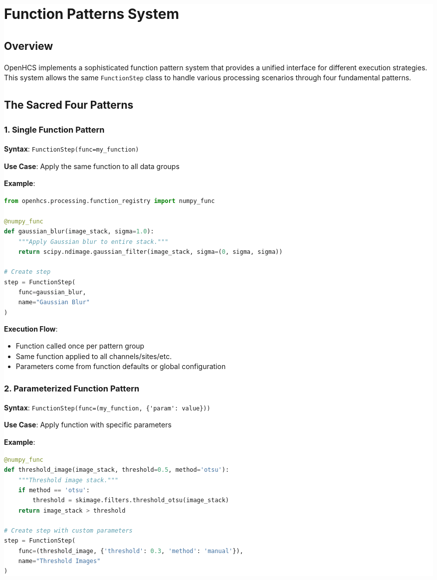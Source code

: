 # Function Patterns System

## Overview

OpenHCS implements a sophisticated function pattern system that provides a unified interface for different execution strategies. This system allows the same `FunctionStep` class to handle various processing scenarios through four fundamental patterns.

## The Sacred Four Patterns

### 1. Single Function Pattern

**Syntax**: `FunctionStep(func=my_function)`

**Use Case**: Apply the same function to all data groups

**Example**:
```python
from openhcs.processing.function_registry import numpy_func

@numpy_func
def gaussian_blur(image_stack, sigma=1.0):
    """Apply Gaussian blur to entire stack."""
    return scipy.ndimage.gaussian_filter(image_stack, sigma=(0, sigma, sigma))

# Create step
step = FunctionStep(
    func=gaussian_blur,
    name="Gaussian Blur"
)
```

**Execution Flow**:
- Function called once per pattern group
- Same function applied to all channels/sites/etc.
- Parameters come from function defaults or global configuration

### 2. Parameterized Function Pattern

**Syntax**: `FunctionStep(func=(my_function, {'param': value}))`

**Use Case**: Apply function with specific parameters

**Example**:
```python
@numpy_func
def threshold_image(image_stack, threshold=0.5, method='otsu'):
    """Threshold image stack."""
    if method == 'otsu':
        threshold = skimage.filters.threshold_otsu(image_stack)
    return image_stack > threshold

# Create step with custom parameters
step = FunctionStep(
    func=(threshold_image, {'threshold': 0.3, 'method': 'manual'}),
    name="Threshold Images"
)
```
